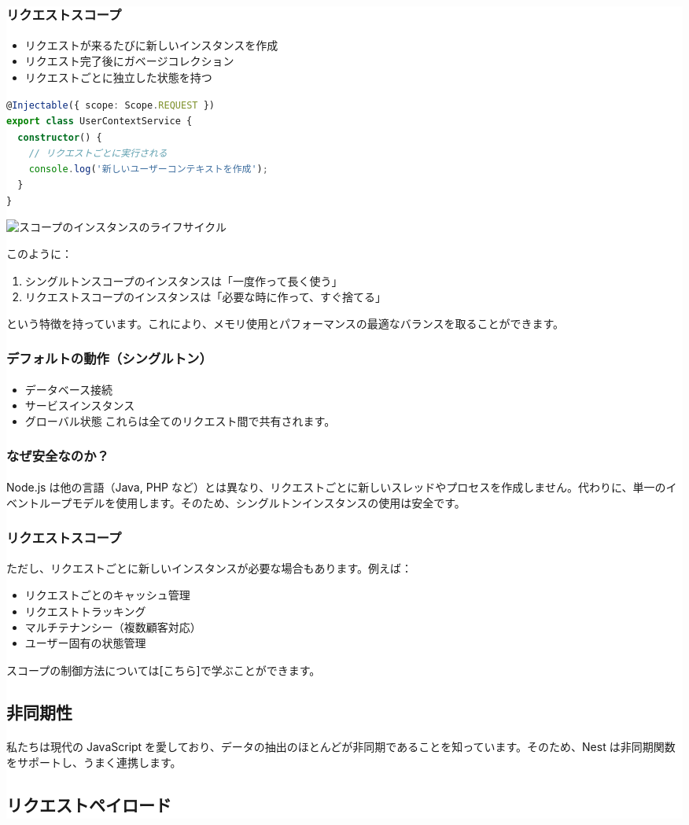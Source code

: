 ### リクエストスコープ

- リクエストが来るたびに新しいインスタンスを作成
- リクエスト完了後にガベージコレクション
- リクエストごとに独立した状態を持つ

```typescript
@Injectable({ scope: Scope.REQUEST })
export class UserContextService {
  constructor() {
    // リクエストごとに実行される
    console.log('新しいユーザーコンテキストを作成');
  }
}
```

![スコープのインスタンスのライフサイクル](/overview/svg/2_controllers/controller-scope-lifecycle.svg)

このように：

1. シングルトンスコープのインスタンスは「一度作って長く使う」
2. リクエストスコープのインスタンスは「必要な時に作って、すぐ捨てる」

という特徴を持っています。これにより、メモリ使用とパフォーマンスの最適なバランスを取ることができます。

### デフォルトの動作（シングルトン）

- データベース接続
- サービスインスタンス
- グローバル状態
  これらは全てのリクエスト間で共有されます。

### なぜ安全なのか？

Node.js は他の言語（Java, PHP など）とは異なり、リクエストごとに新しいスレッドやプロセスを作成しません。代わりに、単一のイベントループモデルを使用します。そのため、シングルトンインスタンスの使用は安全です。

### リクエストスコープ

ただし、リクエストごとに新しいインスタンスが必要な場合もあります。例えば：

- リクエストごとのキャッシュ管理
- リクエストトラッキング
- マルチテナンシー（複数顧客対応）
- ユーザー固有の状態管理

スコープの制御方法については[こちら]で学ぶことができます。

## 非同期性

私たちは現代の JavaScript を愛しており、データの抽出のほとんどが非同期であることを知っています。そのため、Nest は非同期関数をサポートし、うまく連携します。

## リクエストペイロード
